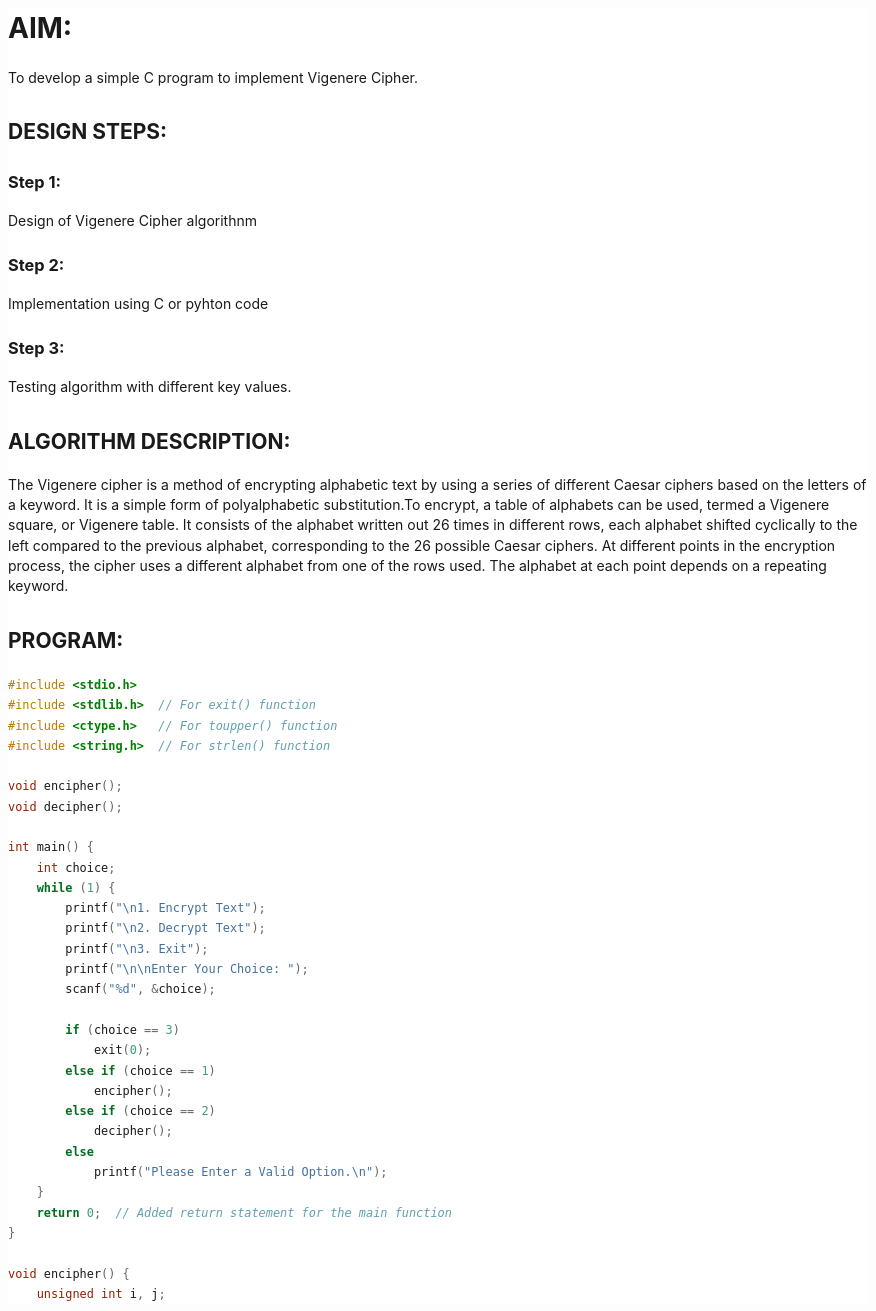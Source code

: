 # AIM:

To develop a simple C program to implement Vigenere Cipher.

## DESIGN STEPS:

### Step 1:

Design of Vigenere Cipher algorithnm 

### Step 2:

Implementation using C or pyhton code

### Step 3:

Testing algorithm with different key values. 

## ALGORITHM DESCRIPTION:

The Vigenere cipher is a method of encrypting alphabetic text by using a series of different Caesar ciphers based on the letters of a keyword. It is a simple form of polyalphabetic substitution.To encrypt, a table of alphabets can be used, termed a Vigenere square, or Vigenere table. It consists of the alphabet written out 26 times in different rows, each alphabet shifted cyclically to the left compared to the previous alphabet, corresponding to the 26 possible Caesar ciphers. At different points in the encryption process, the cipher uses a different alphabet from one of the rows used. The alphabet at each point depends on a repeating keyword.



## PROGRAM:
```c
#include <stdio.h>
#include <stdlib.h>  // For exit() function
#include <ctype.h>   // For toupper() function
#include <string.h>  // For strlen() function

void encipher();
void decipher();

int main() {
    int choice;
    while (1) {
        printf("\n1. Encrypt Text");
        printf("\n2. Decrypt Text");
        printf("\n3. Exit");
        printf("\n\nEnter Your Choice: ");
        scanf("%d", &choice);

        if (choice == 3)
            exit(0);
        else if (choice == 1)
            encipher();
        else if (choice == 2)
            decipher();
        else
            printf("Please Enter a Valid Option.\n");
    }
    return 0;  // Added return statement for the main function
}

void encipher() {
    unsigned int i, j;
```